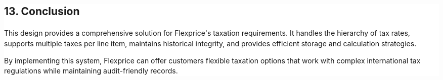 ## 13. Conclusion

This design provides a comprehensive solution for Flexprice's taxation requirements. It handles the hierarchy of tax rates, supports multiple taxes per line item, maintains historical integrity, and provides efficient storage and calculation strategies.

By implementing this system, Flexprice can offer customers flexible taxation options that work with complex international tax regulations while maintaining audit-friendly records.

